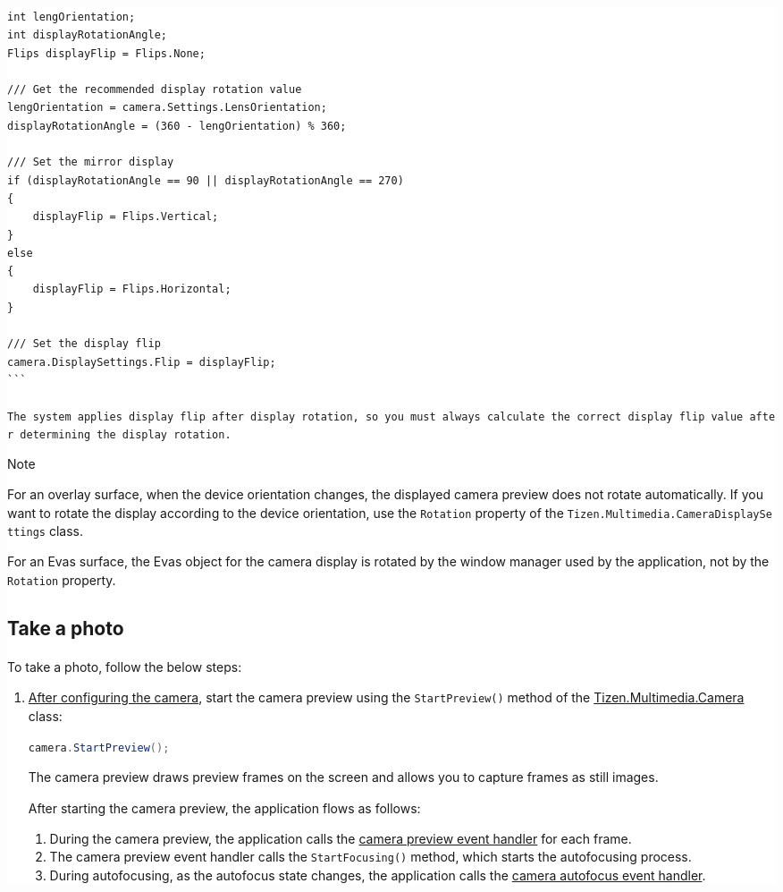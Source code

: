     int lengOrientation;
    int displayRotationAngle;
    Flips displayFlip = Flips.None;

    /// Get the recommended display rotation value
    lengOrientation = camera.Settings.LensOrientation;
    displayRotationAngle = (360 - lengOrientation) % 360;

    /// Set the mirror display
    if (displayRotationAngle == 90 || displayRotationAngle == 270)
    {
        displayFlip = Flips.Vertical;
    }
    else
    {
        displayFlip = Flips.Horizontal;
    }

    /// Set the display flip
    camera.DisplaySettings.Flip = displayFlip;
    ```

    The system applies display flip after display rotation, so you must always calculate the correct display flip value after determining the display rotation.

> [!NOTE]
> For an overlay surface, when the device orientation changes, the displayed camera preview does not rotate automatically. If you want to rotate the display according to the device orientation, use the `Rotation` property of the `Tizen.Multimedia.CameraDisplaySettings` class.
>
> For an Evas surface, the Evas object for the camera display is rotated by the window manager used by the application, not by the `Rotation` property.

## Take a photo

To take a photo, follow the below steps:

1.  [After configuring the camera](#configure-the-camera), start the camera preview using the `StartPreview()` method of the [Tizen.Multimedia.Camera](/application/dotnet/api/TizenFX/latest/api/Tizen.Multimedia.Camera.html) class:

    ```csharp
    camera.StartPreview();
    ```

    The camera preview draws preview frames on the screen and allows you to capture frames as still images.

    After starting the camera preview, the application flows as follows:

    1.  During the camera preview, the application calls the [camera preview event handler](#callbacks_preview) for each frame.
    2.  The camera preview event handler calls the `StartFocusing()` method, which starts the autofocusing process.
    3.  During autofocusing, as the autofocus state changes, the application calls the [camera autofocus event handler](#callbacks_focus).
